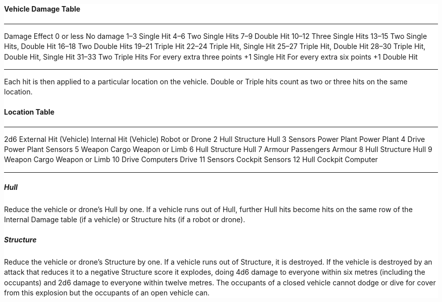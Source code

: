 #### Vehicle Damage Table 

  ------------------------------ ------------------------------------
  Damage                         Effect
  0 or less                      No damage
  1–3                            Single Hit
  4–6                            Two Single Hits
  7–9                            Double Hit
  10–12                          Three Single Hits
  13–15                          Two Single Hits, Double Hit
  16–18                          Two Double Hits
  19–21                          Triple Hit
  22–24                          Triple Hit, Single Hit
  25–27                          Triple Hit, Double Hit
  28–30                          Triple Hit, Double Hit, Single Hit
  31–33                          Two Triple Hits
  For every extra three points   +1 Single Hit
  For every extra six points     +1 Double Hit
  ------------------------------ ------------------------------------

Each hit is then applied to a particular location on the vehicle. Double or Triple hits count as two or three hits on the same location.

#### Location Table 

  ----- ------------------------ ------------------------ ----------------
  2d6   External Hit (Vehicle)   Internal Hit (Vehicle)   Robot or Drone
  2     Hull                     Structure                Hull
  3     Sensors                  Power Plant              Power Plant
  4     Drive                    Power Plant              Sensors
  5     Weapon                   Cargo                    Weapon or Limb
  6     Hull                     Structure                Hull
  7     Armour                   Passengers               Armour
  8     Hull                     Structure                Hull
  9     Weapon                   Cargo                    Weapon or Limb
  10    Drive                    Computers                Drive
  11    Sensors                  Cockpit                  Sensors
  12    Hull                     Cockpit                  Computer
  ----- ------------------------ ------------------------ ----------------

##### Hull 

Reduce the vehicle or drone’s Hull by one. If a vehicle runs out of Hull, further Hull hits become hits on the same row of the Internal Damage table (if a vehicle) or Structure hits (if a robot or drone).

##### Structure 

Reduce the vehicle or drone’s Structure by one. If a vehicle runs out of Structure, it is destroyed. If the vehicle is destroyed by an attack that reduces it to a negative Structure score it explodes, doing 4d6 damage to everyone within six metres (including the occupants) and 2d6 damage to everyone within twelve metres. The occupants of a closed vehicle cannot dodge or dive for cover from this explosion but the occupants of an open vehicle can.
